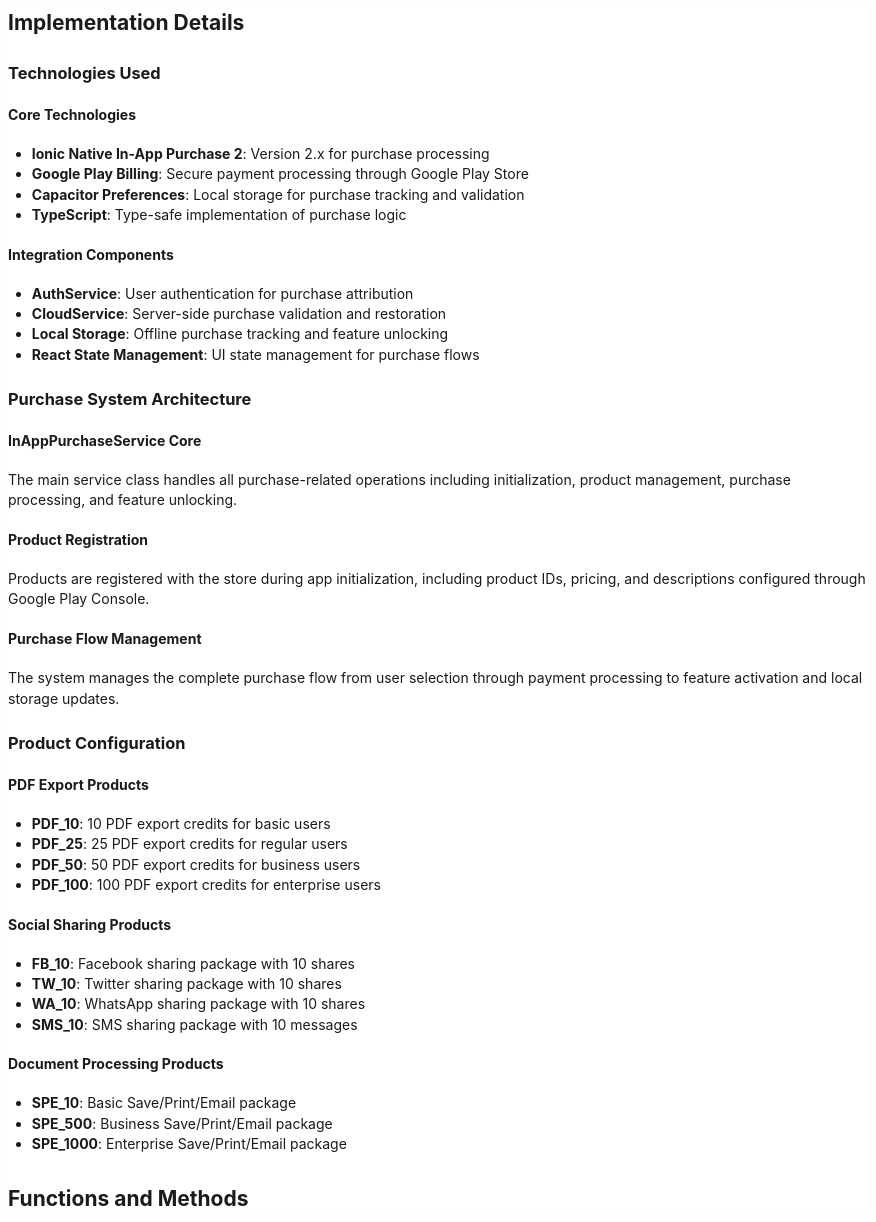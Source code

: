 ## Implementation Details

### Technologies Used

#### Core Technologies
- **Ionic Native In-App Purchase 2**: Version 2.x for purchase processing
- **Google Play Billing**: Secure payment processing through Google Play Store
- **Capacitor Preferences**: Local storage for purchase tracking and validation
- **TypeScript**: Type-safe implementation of purchase logic

#### Integration Components
- **AuthService**: User authentication for purchase attribution
- **CloudService**: Server-side purchase validation and restoration
- **Local Storage**: Offline purchase tracking and feature unlocking
- **React State Management**: UI state management for purchase flows

### Purchase System Architecture

#### InAppPurchaseService Core
The main service class handles all purchase-related operations including initialization, product management, purchase processing, and feature unlocking.

#### Product Registration
Products are registered with the store during app initialization, including product IDs, pricing, and descriptions configured through Google Play Console.

#### Purchase Flow Management
The system manages the complete purchase flow from user selection through payment processing to feature activation and local storage updates.

### Product Configuration

#### PDF Export Products
- **PDF_10**: 10 PDF export credits for basic users
- **PDF_25**: 25 PDF export credits for regular users  
- **PDF_50**: 50 PDF export credits for business users
- **PDF_100**: 100 PDF export credits for enterprise users

#### Social Sharing Products
- **FB_10**: Facebook sharing package with 10 shares
- **TW_10**: Twitter sharing package with 10 shares
- **WA_10**: WhatsApp sharing package with 10 shares
- **SMS_10**: SMS sharing package with 10 messages

#### Document Processing Products
- **SPE_10**: Basic Save/Print/Email package
- **SPE_500**: Business Save/Print/Email package
- **SPE_1000**: Enterprise Save/Print/Email package

## Functions and Methods
